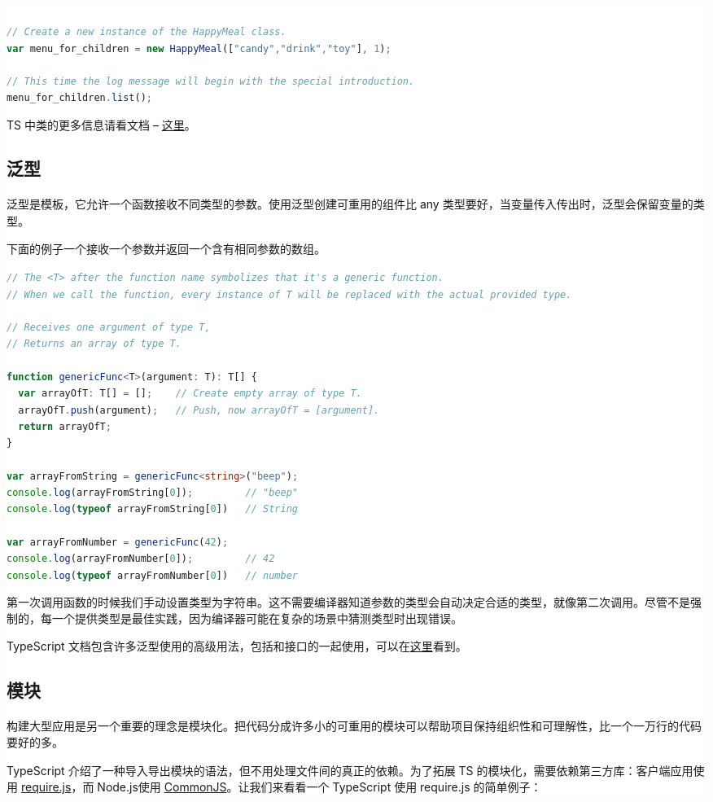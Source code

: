 ```typescript

// Create a new instance of the HappyMeal class.
var menu_for_children = new HappyMeal(["candy","drink","toy"], 1);

// This time the log message will begin with the special introduction.
menu_for_children.list();
```

 TS 中类的更多信息请看文档 – [这里](http://www.typescriptlang.org/docs/handbook/classes.html)。


## 泛型

泛型是模板，它允许一个函数接收不同类型的参数。使用泛型创建可重用的组件比 any 类型要好，当变量传入传出时，泛型会保留变量的类型。

下面的例子一个接收一个参数并返回一个含有相同参数的数组。


```typescript
// The <T> after the function name symbolizes that it's a generic function.
// When we call the function, every instance of T will be replaced with the actual provided type.

// Receives one argument of type T,
// Returns an array of type T.

function genericFunc<T>(argument: T): T[] {    
  var arrayOfT: T[] = [];    // Create empty array of type T.
  arrayOfT.push(argument);   // Push, now arrayOfT = [argument].
  return arrayOfT;
}

var arrayFromString = genericFunc<string>("beep");
console.log(arrayFromString[0]);         // "beep"
console.log(typeof arrayFromString[0])   // String

var arrayFromNumber = genericFunc(42);
console.log(arrayFromNumber[0]);         // 42
console.log(typeof arrayFromNumber[0])   // number
```

第一次调用函数的时候我们手动设置类型为字符串。这不需要编译器知道参数的类型会自动决定合适的类型，就像第二次调用。尽管不是强制的，每一个提供类型是最佳实践，因为编译器可能在复杂的场景中猜测类型时出现错误。

TypeScript 文档包含许多泛型使用的高级用法，包括和接口的一起使用，可以在[这里](http://www.typescriptlang.org/docs/handbook/generics.html)看到。


## 模块

构建大型应用是另一个重要的理念是模块化。把代码分成许多小的可重用的模块可以帮助项目保持组织性和可理解性，比一个一万行的代码要好的多。

TypeScript 介绍了一种导入导出模块的语法，但不用处理文件间的真正的依赖。为了拓展 TS 的模块化，需要依赖第三方库：客户端应用使用 [require.js](http://requirejs.org/)，而 Node.js使用 [CommonJS](https://en.wikipedia.org/wiki/CommonJS)。让我们来看看一个 TypeScript 使用 require.js 的简单例子：
